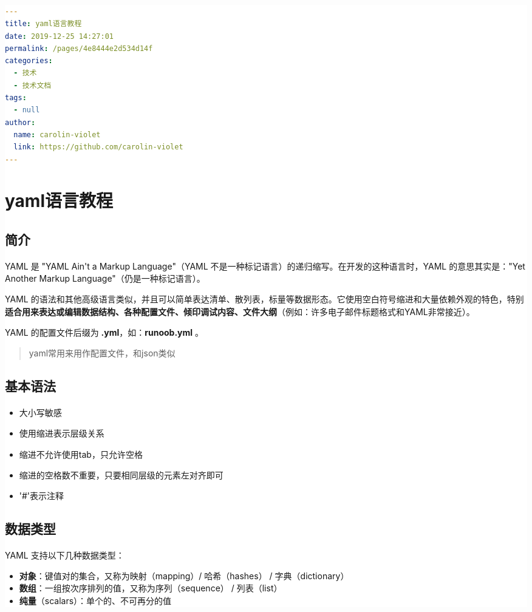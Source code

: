 ```yaml
---
title: yaml语言教程
date: 2019-12-25 14:27:01
permalink: /pages/4e8444e2d534d14f
categories: 
  - 技术
  - 技术文档
tags: 
  - null
author: 
  name: carolin-violet
  link: https://github.com/carolin-violet
---
```

# yaml语言教程

## 简介

YAML 是 "YAML Ain't a Markup Language"（YAML 不是一种标记语言）的递归缩写。在开发的这种语言时，YAML 的意思其实是："Yet Another Markup Language"（仍是一种标记语言）。



YAML 的语法和其他高级语言类似，并且可以简单表达清单、散列表，标量等数据形态。它使用空白符号缩进和大量依赖外观的特色，特别**适合用来表达或编辑数据结构、各种配置文件、倾印调试内容、文件大纲**（例如：许多电子邮件标题格式和YAML非常接近）。

YAML 的配置文件后缀为 **.yml**，如：**runoob.yml** 。



> yaml常用来用作配置文件，和json类似

## 基本语法

- 大小写敏感

- 使用缩进表示层级关系

- 缩进不允许使用tab，只允许空格

- 缩进的空格数不重要，只要相同层级的元素左对齐即可

- '#'表示注释

  

## 数据类型

YAML 支持以下几种数据类型：

- **对象**：键值对的集合，又称为映射（mapping）/ 哈希（hashes） / 字典（dictionary）
- **数组**：一组按次序排列的值，又称为序列（sequence） / 列表（list）
- **纯量**（scalars）：单个的、不可再分的值
